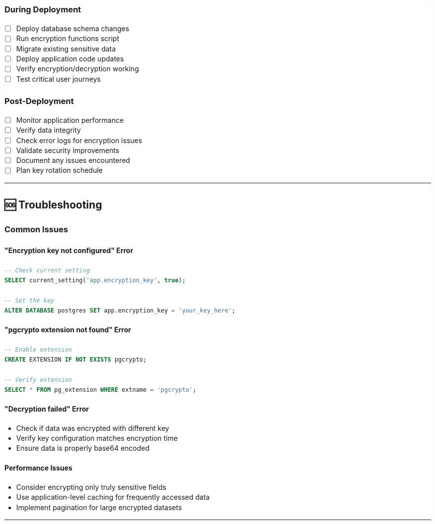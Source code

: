 ### **During Deployment**
- [ ] Deploy database schema changes
- [ ] Run encryption functions script
- [ ] Migrate existing sensitive data
- [ ] Deploy application code updates
- [ ] Verify encryption/decryption working
- [ ] Test critical user journeys

### **Post-Deployment**
- [ ] Monitor application performance
- [ ] Verify data integrity
- [ ] Check error logs for encryption issues
- [ ] Validate security improvements
- [ ] Document any issues encountered
- [ ] Plan key rotation schedule

---

## 🆘 Troubleshooting

### **Common Issues**

#### **"Encryption key not configured" Error**
```sql
-- Check current setting
SELECT current_setting('app.encryption_key', true);

-- Set the key
ALTER DATABASE postgres SET app.encryption_key = 'your_key_here';
```

#### **"pgcrypto extension not found" Error**
```sql
-- Enable extension
CREATE EXTENSION IF NOT EXISTS pgcrypto;

-- Verify extension
SELECT * FROM pg_extension WHERE extname = 'pgcrypto';
```

#### **"Decryption failed" Error**
- Check if data was encrypted with different key
- Verify key configuration matches encryption time
- Ensure data is properly base64 encoded

#### **Performance Issues**
- Consider encrypting only truly sensitive fields
- Use application-level caching for frequently accessed data
- Implement pagination for large encrypted datasets

---
